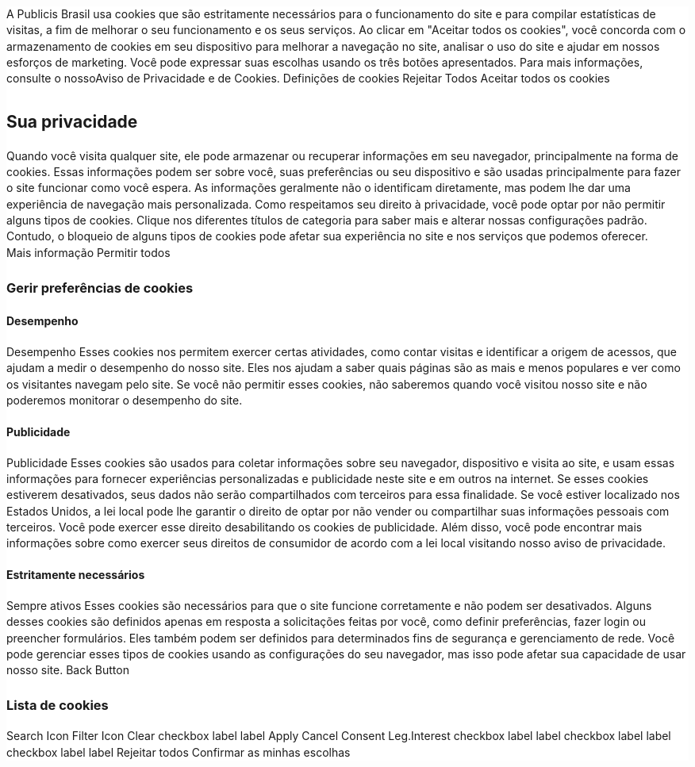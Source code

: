 
A Publicis Brasil usa cookies que são estritamente necessários para o funcionamento do site e para compilar estatísticas de visitas, a fim de melhorar o seu funcionamento e os seus serviços. Ao clicar em "Aceitar todos os cookies", você concorda com o armazenamento de cookies em seu dispositivo para melhorar a navegação no site, analisar o uso do site e ajudar em nossos esforços de marketing. Você pode expressar suas escolhas usando os três botões apresentados. Para mais informações, consulte o nossoAviso de Privacidade e de Cookies.
Definições de cookies
Rejeitar Todos Aceitar todos os cookies
## Sua privacidade
Quando você visita qualquer site, ele pode armazenar ou recuperar informações em seu navegador, principalmente na forma de cookies. Essas informações podem ser sobre você, suas preferências ou seu dispositivo e são usadas principalmente para fazer o site funcionar como você espera. As informações geralmente não o identificam diretamente, mas podem lhe dar uma experiência de navegação mais personalizada. Como respeitamos seu direito à privacidade, você pode optar por não permitir alguns tipos de cookies. Clique nos diferentes títulos de categoria para saber mais e alterar nossas configurações padrão. Contudo, o bloqueio de alguns tipos de cookies pode afetar sua experiência no site e nos serviços que podemos oferecer.   
Mais informação
Permitir todos
### Gerir preferências de cookies
#### Desempenho
Desempenho
Esses cookies nos permitem exercer certas atividades, como contar visitas e identificar a origem de acessos, que ajudam a medir o desempenho do nosso site. Eles nos ajudam a saber quais páginas são as mais e menos populares e ver como os visitantes navegam pelo site. Se você não permitir esses cookies, não saberemos quando você visitou nosso site e não poderemos monitorar o desempenho do site.
#### Publicidade
Publicidade
Esses cookies são usados para coletar informações sobre seu navegador, dispositivo e visita ao site, e usam essas informações para fornecer experiências personalizadas e publicidade neste site e em outros na internet. Se esses cookies estiverem desativados, seus dados não serão compartilhados com terceiros para essa finalidade. Se você estiver localizado nos Estados Unidos, a lei local pode lhe garantir o direito de optar por não vender ou compartilhar suas informações pessoais com terceiros. Você pode exercer esse direito desabilitando os cookies de publicidade. Além disso, você pode encontrar mais informações sobre como exercer seus direitos de consumidor de acordo com a lei local visitando nosso aviso de privacidade.
#### Estritamente necessários
Sempre ativos
Esses cookies são necessários para que o site funcione corretamente e não podem ser desativados. Alguns desses cookies são definidos apenas em resposta a solicitações feitas por você, como definir preferências, fazer login ou preencher formulários. Eles também podem ser definidos para determinados fins de segurança e gerenciamento de rede. Você pode gerenciar esses tipos de cookies usando as configurações do seu navegador, mas isso pode afetar sua capacidade de usar nosso site. 
Back Button
### Lista de cookies
Search Icon
Filter Icon
Clear
checkbox label label
Apply Cancel
Consent Leg.Interest
checkbox label label
checkbox label label
checkbox label label
Rejeitar todos Confirmar as minhas escolhas
